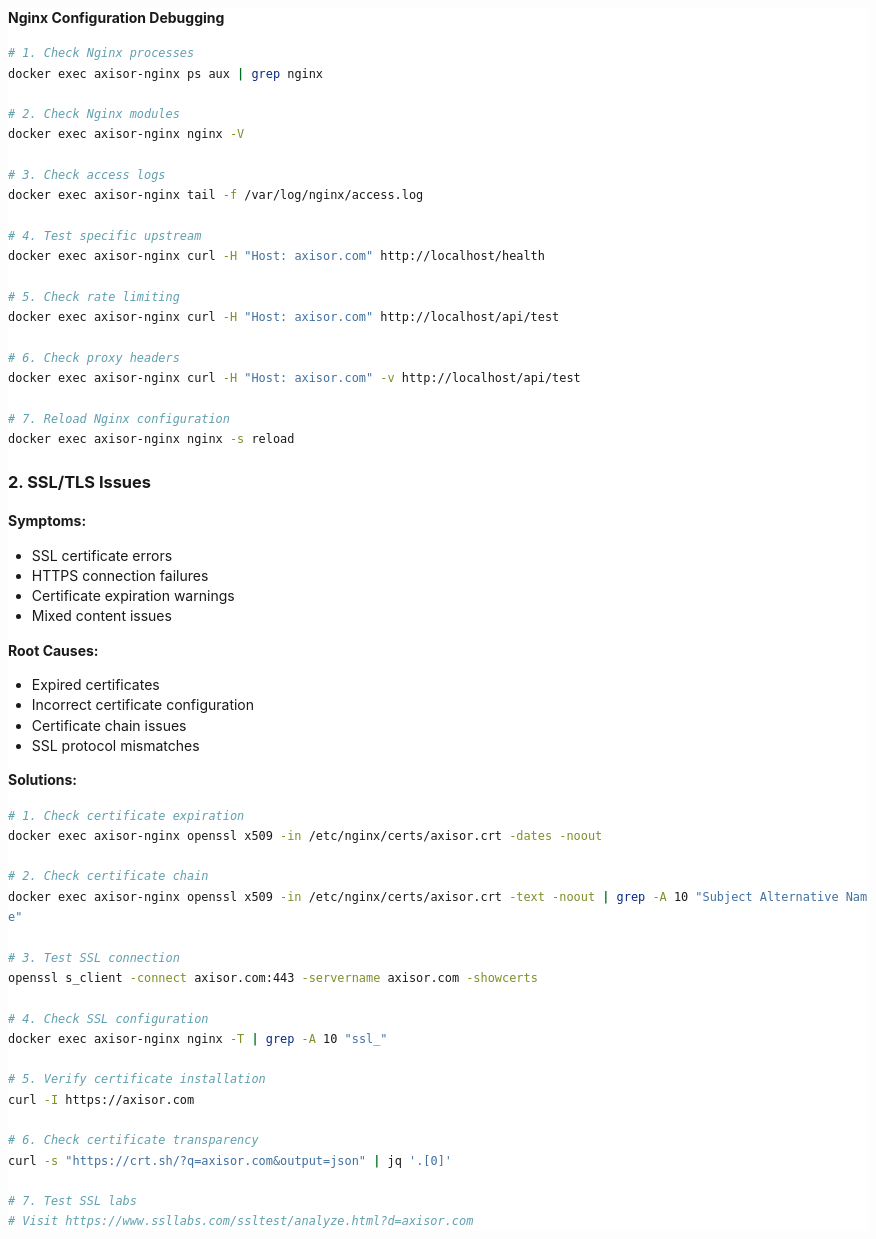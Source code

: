 
**Nginx Configuration Debugging**
```bash
# 1. Check Nginx processes
docker exec axisor-nginx ps aux | grep nginx

# 2. Check Nginx modules
docker exec axisor-nginx nginx -V

# 3. Check access logs
docker exec axisor-nginx tail -f /var/log/nginx/access.log

# 4. Test specific upstream
docker exec axisor-nginx curl -H "Host: axisor.com" http://localhost/health

# 5. Check rate limiting
docker exec axisor-nginx curl -H "Host: axisor.com" http://localhost/api/test

# 6. Check proxy headers
docker exec axisor-nginx curl -H "Host: axisor.com" -v http://localhost/api/test

# 7. Reload Nginx configuration
docker exec axisor-nginx nginx -s reload
```

### 2. SSL/TLS Issues

**Symptoms:**
- SSL certificate errors
- HTTPS connection failures
- Certificate expiration warnings
- Mixed content issues

**Root Causes:**
- Expired certificates
- Incorrect certificate configuration
- Certificate chain issues
- SSL protocol mismatches

**Solutions:**

```bash
# 1. Check certificate expiration
docker exec axisor-nginx openssl x509 -in /etc/nginx/certs/axisor.crt -dates -noout

# 2. Check certificate chain
docker exec axisor-nginx openssl x509 -in /etc/nginx/certs/axisor.crt -text -noout | grep -A 10 "Subject Alternative Name"

# 3. Test SSL connection
openssl s_client -connect axisor.com:443 -servername axisor.com -showcerts

# 4. Check SSL configuration
docker exec axisor-nginx nginx -T | grep -A 10 "ssl_"

# 5. Verify certificate installation
curl -I https://axisor.com

# 6. Check certificate transparency
curl -s "https://crt.sh/?q=axisor.com&output=json" | jq '.[0]'

# 7. Test SSL labs
# Visit https://www.ssllabs.com/ssltest/analyze.html?d=axisor.com
```
